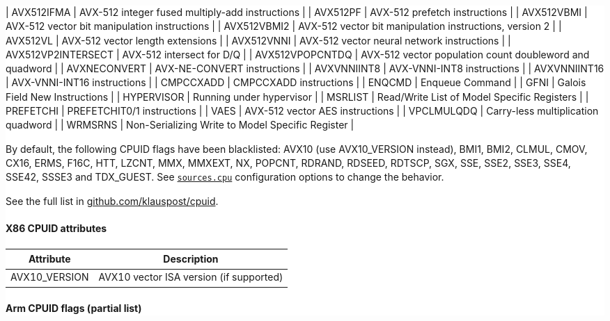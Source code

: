 | AVX512IFMA         | AVX-512 integer fused multiply-add instructions |
| AVX512PF           | AVX-512 prefetch instructions |
| AVX512VBMI         | AVX-512 vector bit manipulation instructions |
| AVX512VBMI2        | AVX-512 vector bit manipulation instructions, version 2 |
| AVX512VL           | AVX-512 vector length extensions |
| AVX512VNNI         | AVX-512 vector neural network instructions |
| AVX512VP2INTERSECT | AVX-512 intersect for D/Q |
| AVX512VPOPCNTDQ    | AVX-512 vector population count doubleword and quadword |
| AVXNECONVERT       | AVX-NE-CONVERT instructions |
| AVXVNNIINT8        | AVX-VNNI-INT8 instructions |
| AVXVNNIINT16       | AVX-VNNI-INT16 instructions |
| CMPCCXADD          | CMPCCXADD instructions |
| ENQCMD             | Enqueue Command |
| GFNI               | Galois Field New Instructions |
| HYPERVISOR         | Running under hypervisor |
| MSRLIST            | Read/Write List of Model Specific Registers |
| PREFETCHI          | PREFETCHIT0/1 instructions |
| VAES               | AVX-512 vector AES instructions |
| VPCLMULQDQ         | Carry-less multiplication quadword |
| WRMSRNS            | Non-Serializing Write to Model Specific Register |

By default, the following CPUID flags have been blacklisted: AVX10 (use
AVX10_VERSION instead), BMI1, BMI2, CLMUL, CMOV, CX16, ERMS, F16C, HTT, LZCNT,
MMX, MMXEXT, NX, POPCNT, RDRAND, RDSEED, RDTSCP, SGX, SSE, SSE2, SSE3, SSE4,
SSE42, SSSE3 and TDX_GUEST. See
[`sources.cpu`](../reference/worker-configuration-reference.md#sourcescpu)
configuration options to change the behavior.

See the full list in [github.com/klauspost/cpuid][klauspost-cpuid].

#### X86 CPUID attributes

| Attribute          | Description                                             |
| ------------------ | ------------------------------------------------------- |
| AVX10_VERSION      | AVX10 vector ISA version (if supported)                 |

#### Arm CPUID flags (partial list)


[klauspost-cpuid]: https://github.com/klauspost/cpuid#x86-cpu-instructions
[intel-pstate]: https://www.kernel.org/doc/Documentation/cpu-freq/intel-pstate.txt
[intel-sst]: https://www.intel.com/content/www/us/en/architecture-and-technology/speed-select-technology-article.html
[sriov]: http://www.intel.com/content/www/us/en/pci-express/pci-sig-sr-iov-primer-sr-iov-technology-paper.html